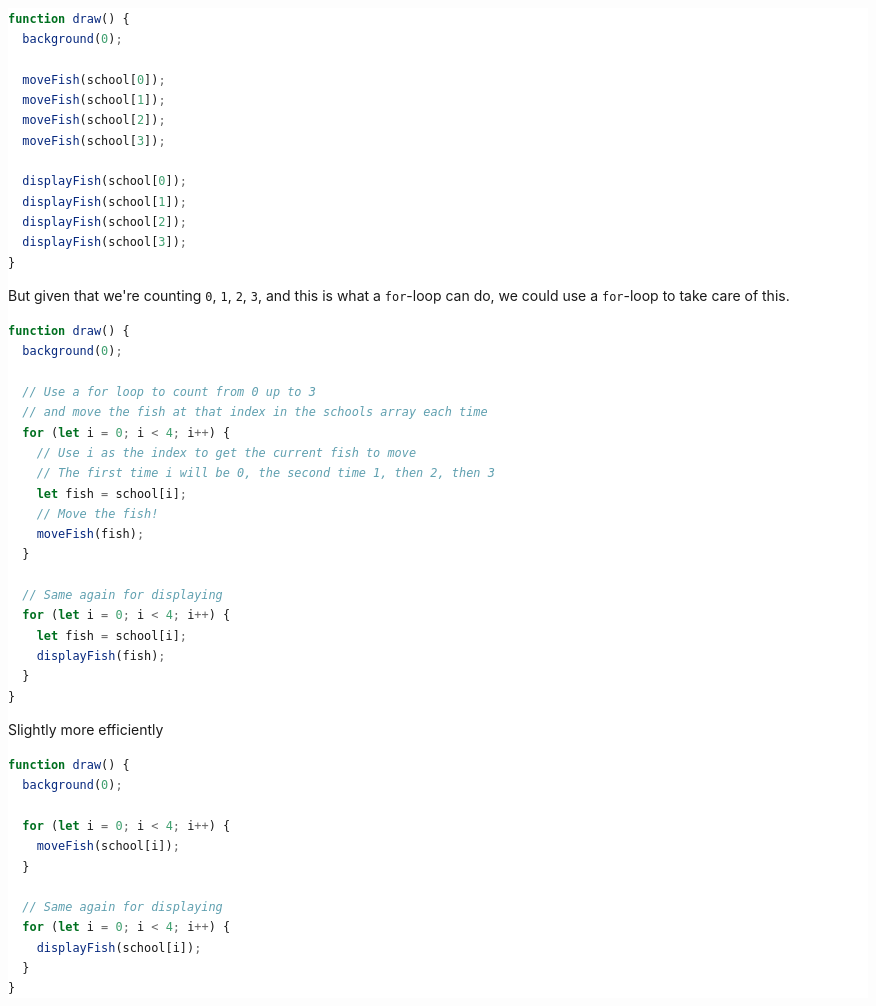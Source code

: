 ```javascript
function draw() {
  background(0);

  moveFish(school[0]);
  moveFish(school[1]);
  moveFish(school[2]);
  moveFish(school[3]);

  displayFish(school[0]);
  displayFish(school[1]);
  displayFish(school[2]);
  displayFish(school[3]);
}
```

But given that we're counting `0`, `1`, `2`, `3`, and this is what a `for`-loop can do, we could use a `for`-loop to take care of this.

```javascript
function draw() {
  background(0);

  // Use a for loop to count from 0 up to 3
  // and move the fish at that index in the schools array each time
  for (let i = 0; i < 4; i++) {
    // Use i as the index to get the current fish to move
    // The first time i will be 0, the second time 1, then 2, then 3
    let fish = school[i];
    // Move the fish!
    moveFish(fish);
  }

  // Same again for displaying
  for (let i = 0; i < 4; i++) {
    let fish = school[i];
    displayFish(fish);
  }
}
```

Slightly more efficiently

```javascript
function draw() {
  background(0);

  for (let i = 0; i < 4; i++) {
    moveFish(school[i]);
  }

  // Same again for displaying
  for (let i = 0; i < 4; i++) {
    displayFish(school[i]);
  }
}
```
